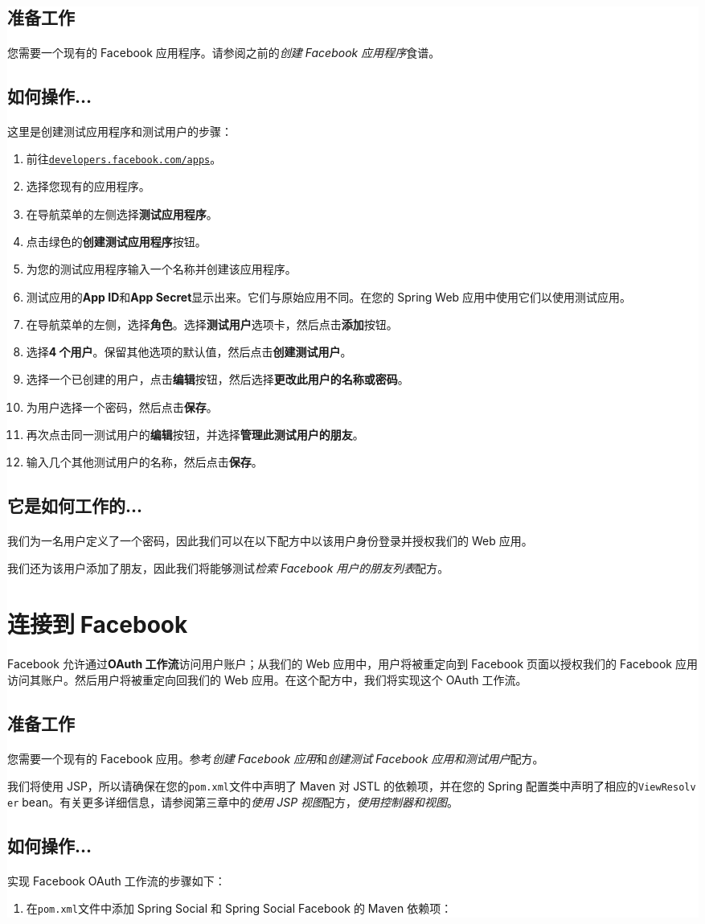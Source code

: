 ## 准备工作

您需要一个现有的 Facebook 应用程序。请参阅之前的*创建 Facebook 应用程序*食谱。

## 如何操作…

这里是创建测试应用程序和测试用户的步骤：

1.  前往[`developers.facebook.com/apps`](https://developers.facebook.com/apps)。

1.  选择您现有的应用程序。

1.  在导航菜单的左侧选择**测试应用程序**。

1.  点击绿色的**创建测试应用程序**按钮。

1.  为您的测试应用程序输入一个名称并创建该应用程序。

1.  测试应用的**App ID**和**App Secret**显示出来。它们与原始应用不同。在您的 Spring Web 应用中使用它们以使用测试应用。

1.  在导航菜单的左侧，选择**角色**。选择**测试用户**选项卡，然后点击**添加**按钮。

1.  选择**4 个用户**。保留其他选项的默认值，然后点击**创建测试用户**。

1.  选择一个已创建的用户，点击**编辑**按钮，然后选择**更改此用户的名称或密码**。

1.  为用户选择一个密码，然后点击**保存**。

1.  再次点击同一测试用户的**编辑**按钮，并选择**管理此测试用户的朋友**。

1.  输入几个其他测试用户的名称，然后点击**保存**。

## 它是如何工作的...

我们为一名用户定义了一个密码，因此我们可以在以下配方中以该用户身份登录并授权我们的 Web 应用。

我们还为该用户添加了朋友，因此我们将能够测试*检索 Facebook 用户的朋友列表*配方。

# 连接到 Facebook

Facebook 允许通过**OAuth 工作流**访问用户账户；从我们的 Web 应用中，用户将被重定向到 Facebook 页面以授权我们的 Facebook 应用访问其账户。然后用户将被重定向回我们的 Web 应用。在这个配方中，我们将实现这个 OAuth 工作流。

## 准备工作

您需要一个现有的 Facebook 应用。参考*创建 Facebook 应用*和*创建测试 Facebook 应用和测试用户*配方。

我们将使用 JSP，所以请确保在您的`pom.xml`文件中声明了 Maven 对 JSTL 的依赖项，并在您的 Spring 配置类中声明了相应的`ViewResolver` bean。有关更多详细信息，请参阅第三章中的*使用 JSP 视图*配方，*使用控制器和视图*。

## 如何操作...

实现 Facebook OAuth 工作流的步骤如下：

1.  在`pom.xml`文件中添加 Spring Social 和 Spring Social Facebook 的 Maven 依赖项：
